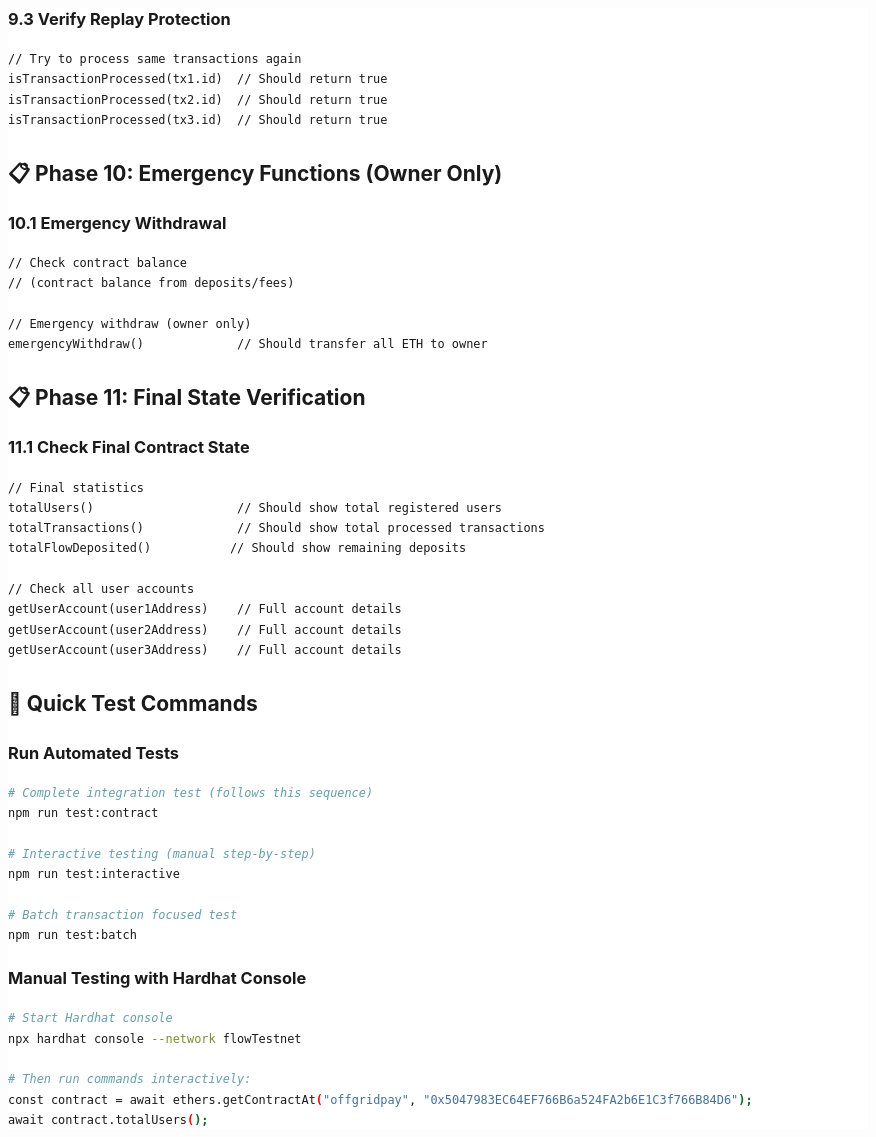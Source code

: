 ### 9.3 Verify Replay Protection
```solidity
// Try to process same transactions again
isTransactionProcessed(tx1.id)  // Should return true
isTransactionProcessed(tx2.id)  // Should return true
isTransactionProcessed(tx3.id)  // Should return true
```

## 📋 Phase 10: Emergency Functions (Owner Only)

### 10.1 Emergency Withdrawal
```solidity
// Check contract balance
// (contract balance from deposits/fees)

// Emergency withdraw (owner only)
emergencyWithdraw()             // Should transfer all ETH to owner
```

## 📋 Phase 11: Final State Verification

### 11.1 Check Final Contract State
```solidity
// Final statistics
totalUsers()                    // Should show total registered users
totalTransactions()             // Should show total processed transactions
totalFlowDeposited()           // Should show remaining deposits

// Check all user accounts
getUserAccount(user1Address)    // Full account details
getUserAccount(user2Address)    // Full account details  
getUserAccount(user3Address)    // Full account details
```

## 🚀 Quick Test Commands

### Run Automated Tests
```bash
# Complete integration test (follows this sequence)
npm run test:contract

# Interactive testing (manual step-by-step)
npm run test:interactive

# Batch transaction focused test
npm run test:batch
```

### Manual Testing with Hardhat Console
```bash
# Start Hardhat console
npx hardhat console --network flowTestnet

# Then run commands interactively:
const contract = await ethers.getContractAt("offgridpay", "0x5047983EC64EF766B6a524FA2b6E1C3f766B84D6");
await contract.totalUsers();
```
